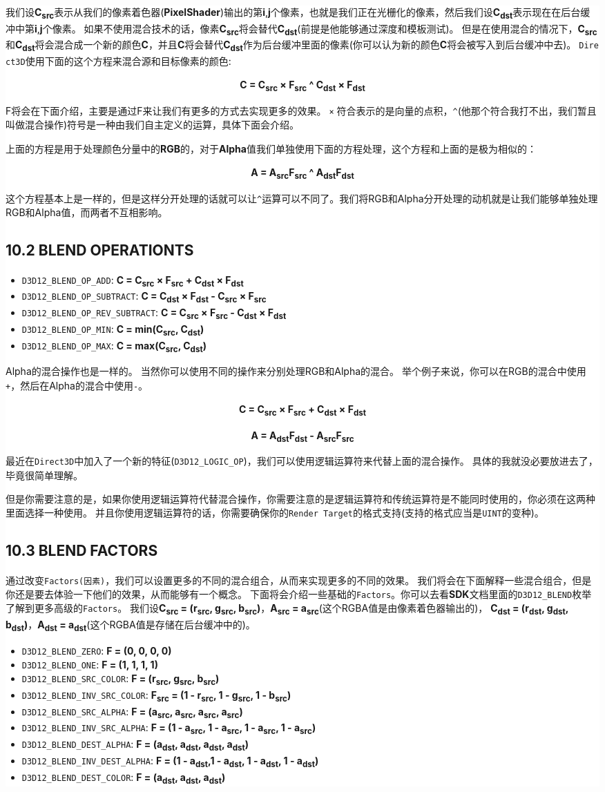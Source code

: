 我们设**C<sub>src**</sub>表示从我们的像素着色器(**PixelShader**)输出的第**i**,**j**个像素，也就是我们正在光栅化的像素，然后我们设**C<sub>dst**</sub>表示现在在后台缓冲中第**i**,**j**个像素。
如果不使用混合技术的话，像素**C<sub>src**</sub>将会替代**C<sub>dst**</sub>(前提是他能够通过深度和模板测试)。
但是在使用混合的情况下，**C<sub>src**</sub>和**C<sub>dst**</sub>将会混合成一个新的颜色**C**，并且**C**将会替代**C<sub>dst**</sub>作为后台缓冲里面的像素(你可以认为新的颜色**C**将会被写入到后台缓冲中去)。
`Direct3D`使用下面的这个方程来混合源和目标像素的颜色:

**<center>C = C<sub>src</sub> × F<sub>src</sub> ^ C<sub>dst</sub> × F<sub>dst</sub></center>**

F将会在下面介绍，主要是通过F来让我们有更多的方式去实现更多的效果。
`×` 符合表示的是向量的点积，`^`(他那个符合我打不出，我们暂且叫做混合操作)符号是一种由我们自主定义的运算，具体下面会介绍。

上面的方程是用于处理颜色分量中的**RGB**的，对于**Alpha**值我们单独使用下面的方程处理，这个方程和上面的是极为相似的：

**<center>A = A<sub>src</sub>F<sub>src</sub> ^ A<sub>dst</sub>F<sub>dst</sub></center>**

这个方程基本上是一样的，但是这样分开处理的话就可以让`^`运算可以不同了。我们将RGB和Alpha分开处理的动机就是让我们能够单独处理RGB和Alpha值，而两者不互相影响。


## <element id = "10.2"> 10.2 BLEND OPERATIONTS </element>

- `D3D12_BLEND_OP_ADD`: **C = C<sub>src</sub> × F<sub>src</sub> + C<sub>dst</sub> × F<sub>dst</sub>**
- `D3D12_BLEND_OP_SUBTRACT`: **C = C<sub>dst</sub> × F<sub>dst</sub> - C<sub>src</sub> × F<sub>src</sub>**
- `D3D12_BLEND_OP_REV_SUBTRACT`: **C = C<sub>src</sub> × F<sub>src</sub> - C<sub>dst</sub> × F<sub>dst</sub>** 
- `D3D12_BLEND_OP_MIN`: **C = min(C<sub>src</sub>, C<sub>dst</sub>)**
- `D3D12_BLEND_OP_MAX`: **C = max(C<sub>src</sub>, C<sub>dst</sub>)**

Alpha的混合操作也是一样的。
当然你可以使用不同的操作来分别处理RGB和Alpha的混合。
举个例子来说，你可以在RGB的混合中使用`+`，然后在Alpha的混合中使用`-`。

**<center>C = C<sub>src</sub> × F<sub>src</sub> + C<sub>dst</sub> × F<sub>dst</sub></center>** 

**<center>A = A<sub>dst</sub>F<sub>dst</sub> - A<sub>src</sub>F<sub>src</sub></center>**


最近在`Direct3D`中加入了一个新的特征(`D3D12_LOGIC_OP`)，我们可以使用逻辑运算符来代替上面的混合操作。
具体的我就没必要放进去了，毕竟很简单理解。

但是你需要注意的是，如果你使用逻辑运算符代替混合操作，你需要注意的是逻辑运算符和传统运算符是不能同时使用的，你必须在这两种里面选择一种使用。
并且你使用逻辑运算符的话，你需要确保你的`Render Target`的格式支持(支持的格式应当是`UINT`的变种)。
## <element id = "10.3"> 10.3 BLEND FACTORS </element>

通过改变`Factors(因素)`，我们可以设置更多的不同的混合组合，从而来实现更多的不同的效果。
我们将会在下面解释一些混合组合，但是你还是要去体验一下他们的效果，从而能够有一个概念。
下面将会介绍一些基础的`Factors`。你可以去看**SDK**文档里面的`D3D12_BLEND`枚举了解到更多高级的`Factors`。
我们设**C<sub>src</sub> = (r<sub>src</sub>, g<sub>src</sub>, b<sub>src</sub>)**，**A<sub>src</sub> = a<sub>src</sub>**(这个RGBA值是由像素着色器输出的)，
**C<sub>dst</sub> = (r<sub>dst</sub>, g<sub>dst</sub>, b<sub>dst</sub>)**，**A<sub>dst</sub> = a<sub>dst</sub>**(这个RGBA值是存储在后台缓冲中的)。

- `D3D12_BLEND_ZERO`: **F = (0, 0, 0, 0)**
- `D3D12_BLEND_ONE`: **F = (1, 1, 1, 1)**
- `D3D12_BLEND_SRC_COLOR`: **F = (r<sub>src</sub>, g<sub>src</sub>, b<sub>src</sub>)**
- `D3D12_BLEND_INV_SRC_COLOR`: **F<sub>src</sub> = (1 - r<sub>src</sub>, 1 - g<sub>src</sub>, 1 - b<sub>src</sub>)**
- `D3D12_BLEND_SRC_ALPHA`: **F = (a<sub>src</sub>, a<sub>src</sub>, a<sub>src</sub>, a<sub>src</sub>)**
- `D3D12_BLEND_INV_SRC_ALPHA`: **F = (1 - a<sub>src</sub>, 1 - a<sub>src</sub>, 1 - a<sub>src</sub>, 1 - a<sub>src</sub>)**
- `D3D12_BLEND_DEST_ALPHA`: **F = (a<sub>dst</sub>, a<sub>dst</sub>, a<sub>dst</sub>, a<sub>dst</sub>)**
- `D3D12_BLEND_INV_DEST_ALPHA`: **F = (1 - a<sub>dst</sub>,1 - a<sub>dst</sub>, 1 - a<sub>dst</sub>, 1 - a<sub>dst</sub>)**
- `D3D12_BLEND_DEST_COLOR`: **F = (a<sub>dst</sub>, a<sub>dst</sub>, a<sub>dst</sub>)**